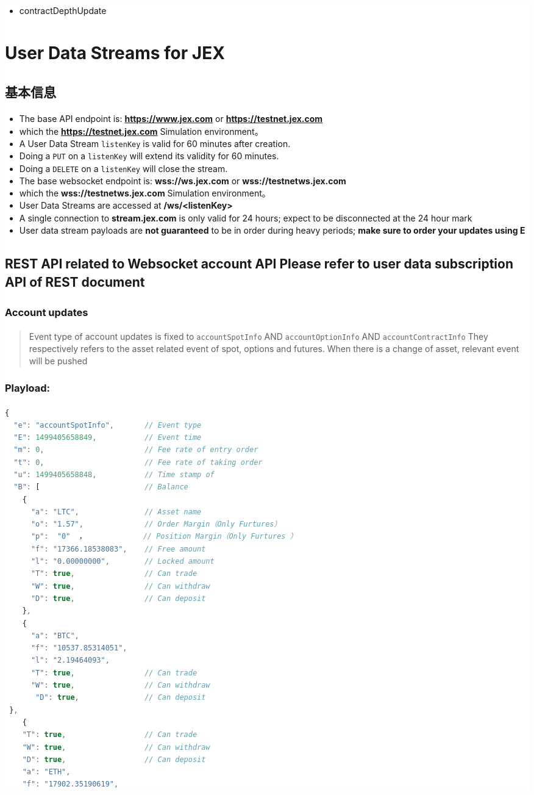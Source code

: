   - contractDepthUpdate


# User Data Streams for JEX

## 基本信息 
* The base API endpoint is: **https://www.jex.com** or **https://testnet.jex.com**
* which the **https://testnet.jex.com** Simulation environment。
* A User Data Stream `listenKey` is valid for 60 minutes after creation.
* Doing a `PUT` on a `listenKey` will extend its validity for 60 minutes.
* Doing a `DELETE` on a `listenKey` will close the stream.
* The base websocket endpoint is: **wss://ws.jex.com**   or **wss://testnetws.jex.com**
* which the **wss://testnetws.jex.com** Simulation environment。
* User Data Streams are accessed at **/ws/\<listenKey\>**
* A single connection to **stream.jex.com** is only valid for 24 hours; expect to be disconnected at the 24 hour mark
* User data stream payloads are **not guaranteed** to be in order during heavy periods; **make sure to order your updates using E**


## REST API related to Websocket account API Please refer to user data subscription API of REST document

### Account updates
> Event type of account updates is fixed to `accountSpotInfo` AND `accountOptionInfo` AND `accountContractInfo` They respectively refers to the asset related event of spot, options and futures.
When there is a change of asset, relevant event will be pushed


### Playload:
```javascript
{
  "e": "accountSpotInfo",       // Event type
  "E": 1499405658849,           // Event time
  "m": 0,                       // Fee rate of entry order 
  "t": 0,                       // Fee rate of taking order
  "u": 1499405658848,           // Time stamp of
  "B": [                        // Balance
    {
      "a": "LTC",               // Asset name
      "o": "1.57",              // Order Margin（Only Furtures）
      "p":  "0"  ，             // Position Margin（Only Furtures ）
      "f": "17366.18538083",    // Free amount
      "l": "0.00000000",        // Locked amount  
      "T": true,                // Can trade
      "W": true,                // Can withdraw
      "D": true,                // Can deposit
    },
    {
      "a": "BTC",
      "f": "10537.85314051",
      "l": "2.19464093",
      "T": true,                // Can trade
      "W": true,                // Can withdraw
       "D": true,               // Can deposit
 },
    {
    "T": true,                  // Can trade
    "W": true,                  // Can withdraw
    "D": true,                  // Can deposit
    "a": "ETH",
    "f": "17902.35190619",
```